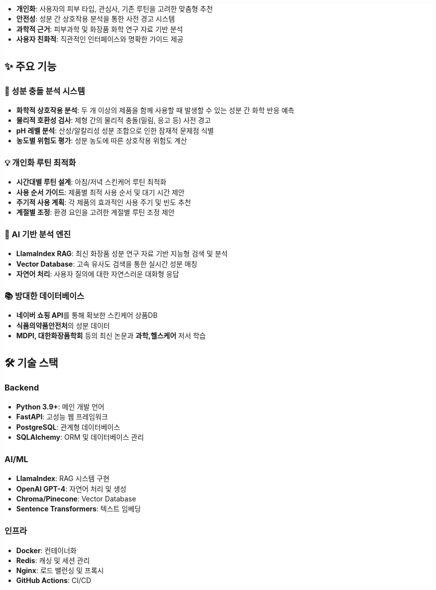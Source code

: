 - **개인화**: 사용자의 피부 타입, 관심사, 기존 루틴을 고려한 맞춤형 추천
- **안전성**: 성분 간 상호작용 분석을 통한 사전 경고 시스템
- **과학적 근거**: 피부과학 및 화장품 화학 연구 자료 기반 분석
- **사용자 친화적**: 직관적인 인터페이스와 명확한 가이드 제공

## ✨ 주요 기능

### 🔬 성분 충돌 분석 시스템
- **화학적 상호작용 분석**: 두 개 이상의 제품을 함께 사용할 때 발생할 수 있는 성분 간 화학 반응 예측
- **물리적 호환성 검사**: 제형 간의 물리적 충돌(밀림, 응고 등) 사전 경고
- **pH 레벨 분석**: 산성/알칼리성 성분 조합으로 인한 잠재적 문제점 식별
- **농도별 위험도 평가**: 성분 농도에 따른 상호작용 위험도 계산

### 💡 개인화 루틴 최적화
- **시간대별 루틴 설계**: 아침/저녁 스킨케어 루틴 최적화
- **사용 순서 가이드**: 제품별 최적 사용 순서 및 대기 시간 제안
- **주기적 사용 계획**: 각 제품의 효과적인 사용 주기 및 빈도 추천
- **계절별 조정**: 환경 요인을 고려한 계절별 루틴 조정 제안

### 🤖 AI 기반 분석 엔진
- **LlamaIndex RAG**: 최신 화장품 성분 연구 자료 기반 지능형 검색 및 분석
- **Vector Database**: 고속 유사도 검색을 통한 실시간 성분 매칭
- **자연어 처리**: 사용자 질의에 대한 자연스러운 대화형 응답

### 📚 방대한 데이터베이스
- **네이버 쇼핑 API**를 통해 확보한 스킨케어 상품DB
- **식품의약품안전처**의 성분 데이터
- **MDPI, 대한화장품학회** 등의 최신 논문과 **과학,헬스케어** 저서 학습

## 🛠️ 기술 스택

### Backend
- **Python 3.9+**: 메인 개발 언어
- **FastAPI**: 고성능 웹 프레임워크
- **PostgreSQL**: 관계형 데이터베이스
- **SQLAlchemy**: ORM 및 데이터베이스 관리

### AI/ML
- **LlamaIndex**: RAG 시스템 구현
- **OpenAI GPT-4**: 자연어 처리 및 생성
- **Chroma/Pinecone**: Vector Database
- **Sentence Transformers**: 텍스트 임베딩

### 인프라
- **Docker**: 컨테이너화
- **Redis**: 캐싱 및 세션 관리
- **Nginx**: 로드 밸런싱 및 프록시
- **GitHub Actions**: CI/CD
